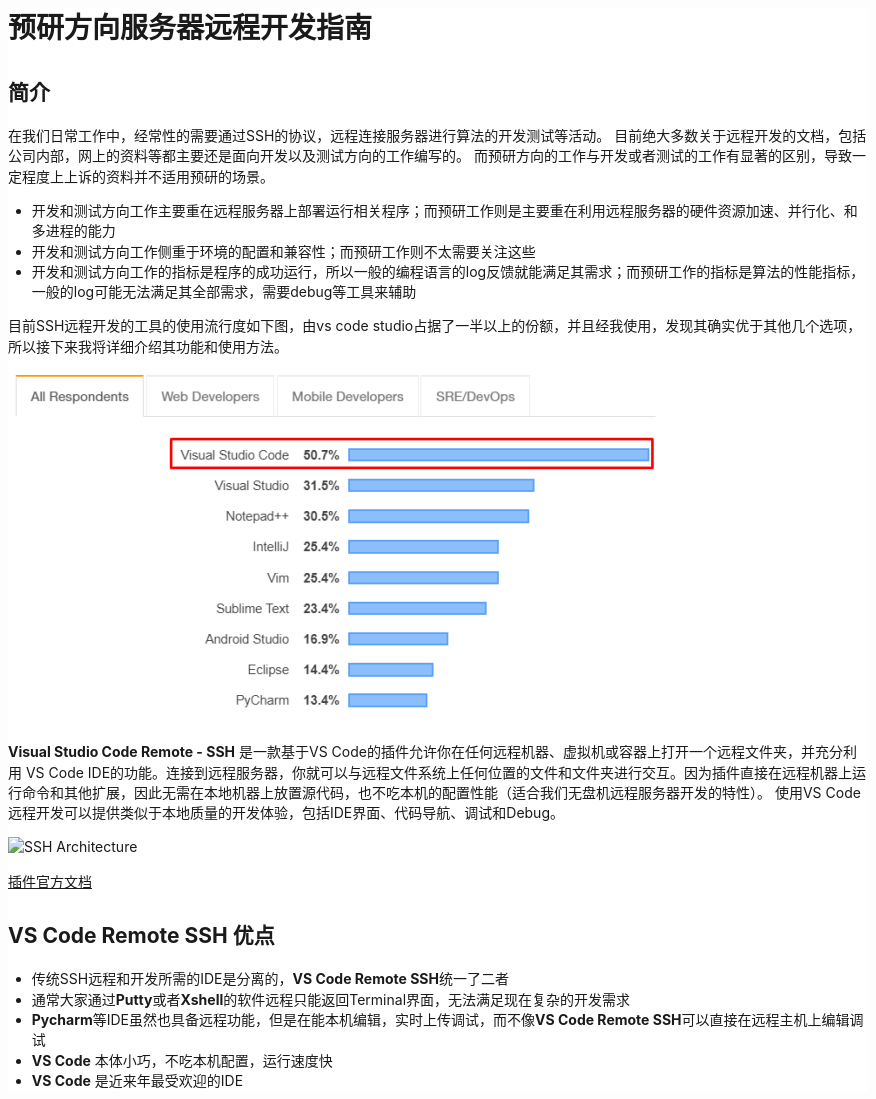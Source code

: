 # 预研方向服务器远程开发指南

## 简介
在我们日常工作中，经常性的需要通过SSH的协议，远程连接服务器进行算法的开发测试等活动。
目前绝大多数关于远程开发的文档，包括公司内部，网上的资料等都主要还是面向开发以及测试方向的工作编写的。
而预研方向的工作与开发或者测试的工作有显著的区别，导致一定程度上上诉的资料并不适用预研的场景。

- 开发和测试方向工作主要重在远程服务器上部署运行相关程序；而预研工作则是主要重在利用远程服务器的硬件资源加速、并行化、和多进程的能力
- 开发和测试方向工作侧重于环境的配置和兼容性；而预研工作则不太需要关注这些
- 开发和测试方向工作的指标是程序的成功运行，所以一般的编程语言的log反馈就能满足其需求；而预研工作的指标是算法的性能指标，一般的log可能无法满足其全部需求，需要debug等工具来辅助

目前SSH远程开发的工具的使用流行度如下图，由vs code studio占据了一半以上的份额，并且经我使用，发现其确实优于其他几个选项，所以接下来我将详细介绍其功能和使用方法。

![stats](https://github.com/wanjunhong0/SomeSoftwares/blob/master/stats.png)


 **Visual Studio Code Remote - SSH**
是一款基于VS Code的插件允许你在任何远程机器、虚拟机或容器上打开一个远程文件夹，并充分利用 VS Code IDE的功能。连接到远程服务器，你就可以与远程文件系统上任何位置的文件和文件夹进行交互。因为插件直接在远程机器上运行命令和其他扩展，因此无需在本地机器上放置源代码，也不吃本机的配置性能（适合我们无盘机远程服务器开发的特性）。
使用VS Code远程开发可以提供类似于本地质量的开发体验，包括IDE界面、代码导航、调试和Debug。

![SSH Architecture](https://github.com/microsoft/vscode-docs/blob/main/docs/remote/images/ssh/architecture-ssh.png)

[插件官方文档](https://code.visualstudio.com/docs/remote/ssh-tutorial)


## **VS Code Remote SSH** 优点

- 传统SSH远程和开发所需的IDE是分离的，**VS Code Remote SSH**统一了二者
- 通常大家通过**Putty**或者**Xshell**的软件远程只能返回Terminal界面，无法满足现在复杂的开发需求
- **Pycharm**等IDE虽然也具备远程功能，但是在能本机编辑，实时上传调试，而不像**VS Code Remote SSH**可以直接在远程主机上编辑调试
- **VS Code** 本体小巧，不吃本机配置，运行速度快
- **VS Code** 是近来年最受欢迎的IDE

